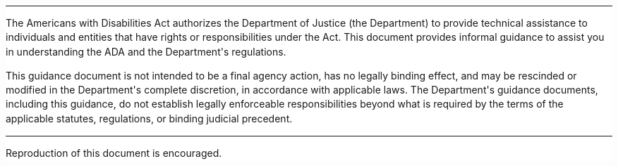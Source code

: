 <hr>  
The Americans with Disabilities Act authorizes the Department of Justice (the Department) to provide technical assistance to individuals and entities that have rights or responsibilities under the Act. This document provides informal guidance to assist you in understanding the ADA and the Department's regulations.  

This guidance document is not intended to be a final agency action, has no legally binding effect, and may be rescinded or modified in the Department's complete discretion, in accordance with applicable laws. The Department's guidance documents, including this guidance, do not establish legally enforceable responsibilities beyond what is required by the terms of the applicable statutes, regulations, or binding judicial precedent.
<hr>
Reproduction of this document is encouraged.
